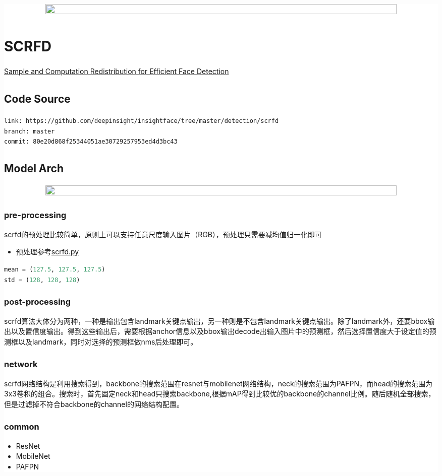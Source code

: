 
<div  align="center">
<img src="../../../images/cv/face_detection/scrfd/perf.png" width="90%" height="90%">
</div>


# SCRFD

[Sample and Computation Redistribution for Efficient Face Detection](https://arxiv.org/abs/2105.04714)

## Code Source

```
link: https://github.com/deepinsight/insightface/tree/master/detection/scrfd
branch: master
commit: 80e20d868f25344051ae30729257953ed4d3bc43
```

## Model Arch

<div  align="center">
<img src="../../../images/cv/face_detection/scrfd/arch.png" width="90%" height="90%">
</div>

### pre-processing

scrfd的预处理比较简单，原则上可以支持任意尺度输入图片（RGB），预处理只需要减均值归一化即可
- 预处理参考[scrfd.py](https://github.com/deepinsight/insightface/blob/master/detection/scrfd/tools/scrfd.py#L142)
```python
mean = (127.5, 127.5, 127.5)
std = (128, 128, 128)
```

### post-processing

scrfd算法大体分为两种，一种是输出包含landmark关键点输出，另一种则是不包含landmark关键点输出。除了landmark外，还要bbox输出以及置信度输出。得到这些输出后，需要根据anchor信息以及bbox输出decode出输入图片中的预测框，然后选择置信度大于设定值的预测框以及landmark，同时对选择的预测框做nms后处理即可。

### network

scrfd网络结构是利用搜索得到，backbone的搜索范围在resnet与mobilenet网络结构，neck的搜索范围为PAFPN，而head的搜索范围为3x3卷积的组合。搜索时，首先固定neck和head只搜索backbone,根据mAP得到比较优的backbone的channel比例。随后随机全部搜索，但是过滤掉不符合backbone的channel的网络结构配置。


### common

- ResNet
- MobileNet
- PAFPN

